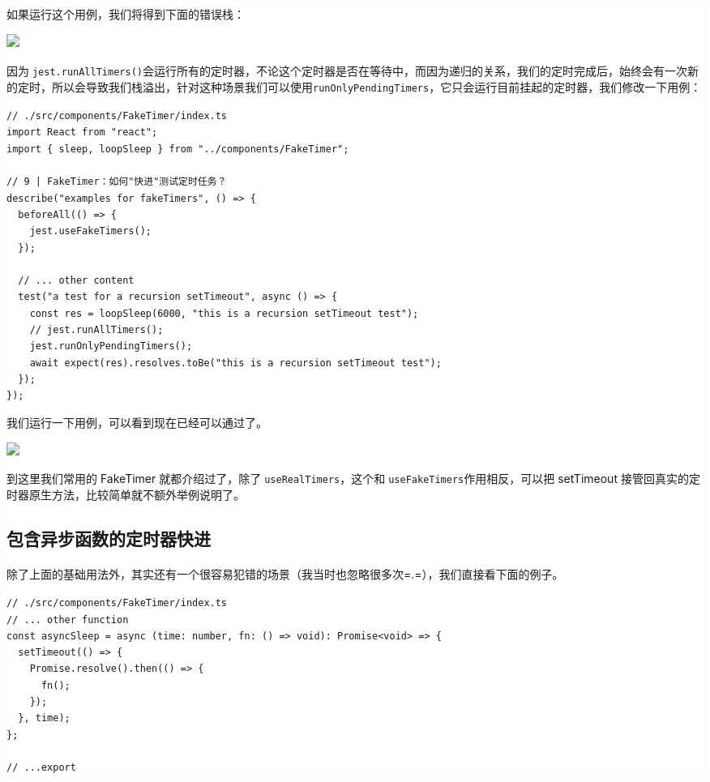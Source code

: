 ```
```

如果运行这个用例，我们将得到下面的错误栈：

![](https://p3-juejin.byteimg.com/tos-cn-i-k3u1fbpfcp/5c363055a66c43589c296f92d66072fd~tplv-k3u1fbpfcp-zoom-1.image)

因为 `jest.runAllTimers()`会运行所有的定时器，不论这个定时器是否在等待中，而因为递归的关系，我们的定时完成后，始终会有一次新的定时，所以会导致我们栈溢出，针对这种场景我们可以使用`runOnlyPendingTimers`，它只会运行目前挂起的定时器，我们修改一下用例：

```
// ./src/components/FakeTimer/index.ts
import React from "react";
import { sleep, loopSleep } from "../components/FakeTimer";

// 9 | FakeTimer：如何"快进"测试定时任务？
describe("examples for fakeTimers", () => {
  beforeAll(() => {
    jest.useFakeTimers();
  });

  // ... other content
  test("a test for a recursion setTimeout", async () => {
    const res = loopSleep(6000, "this is a recursion setTimeout test");
    // jest.runAllTimers();
    jest.runOnlyPendingTimers();
    await expect(res).resolves.toBe("this is a recursion setTimeout test");
  });
});
```

我们运行一下用例，可以看到现在已经可以通过了。

![](https://p3-juejin.byteimg.com/tos-cn-i-k3u1fbpfcp/a4b33793cfff4591bea6670a7315b42c~tplv-k3u1fbpfcp-zoom-1.image)

到这里我们常用的 FakeTimer 就都介绍过了，除了 `useRealTimers`，这个和 `useFakeTimers`作用相反，可以把 setTimeout 接管回真实的定时器原生方法，比较简单就不额外举例说明了。

## 包含异步函数的定时器快进

除了上面的基础用法外，其实还有一个很容易犯错的场景（我当时也忽略很多次=.=），我们直接看下面的例子。

```
// ./src/components/FakeTimer/index.ts
// ... other function
const asyncSleep = async (time: number, fn: () => void): Promise<void> => {
  setTimeout(() => {
    Promise.resolve().then(() => {
      fn();
    });
  }, time);
};

// ...export 
```
